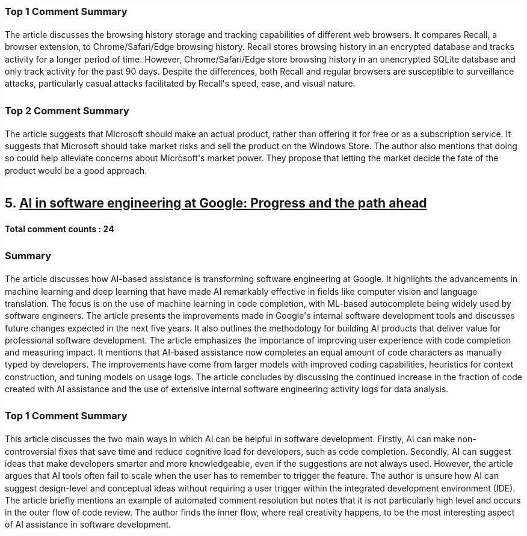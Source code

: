 ### Top 1 Comment Summary

 The article discusses the browsing history storage and tracking capabilities of different web browsers. It compares Recall, a browser extension, to Chrome/Safari/Edge browsing history. Recall stores browsing history in an encrypted database and tracks activity for a longer period of time. However, Chrome/Safari/Edge store browsing history in an unencrypted SQLite database and only track activity for the past 90 days. Despite the differences, both Recall and regular browsers are susceptible to surveillance attacks, particularly casual attacks facilitated by Recall's speed, ease, and visual nature.

### Top 2 Comment Summary

 The article suggests that Microsoft should make an actual product, rather than offering it for free or as a subscription service. It suggests that Microsoft should take market risks and sell the product on the Windows Store. The author also mentions that doing so could help alleviate concerns about Microsoft's market power. They propose that letting the market decide the fate of the product would be a good approach.

## 5. [AI in software engineering at Google: Progress and the path ahead](https://news.ycombinator.com/item?id=40601116)

**Total comment counts : 24**

### Summary

 The article discusses how AI-based assistance is transforming software engineering at Google. It highlights the advancements in machine learning and deep learning that have made AI remarkably effective in fields like computer vision and language translation. The focus is on the use of machine learning in code completion, with ML-based autocomplete being widely used by software engineers. The article presents the improvements made in Google's internal software development tools and discusses future changes expected in the next five years. It also outlines the methodology for building AI products that deliver value for professional software development. The article emphasizes the importance of improving user experience with code completion and measuring impact. It mentions that AI-based assistance now completes an equal amount of code characters as manually typed by developers. The improvements have come from larger models with improved coding capabilities, heuristics for context construction, and tuning models on usage logs. The article concludes by discussing the continued increase in the fraction of code created with AI assistance and the use of extensive internal software engineering activity logs for data analysis.

### Top 1 Comment Summary

 This article discusses the two main ways in which AI can be helpful in software development. Firstly, AI can make non-controversial fixes that save time and reduce cognitive load for developers, such as code completion. Secondly, AI can suggest ideas that make developers smarter and more knowledgeable, even if the suggestions are not always used. However, the article argues that AI tools often fail to scale when the user has to remember to trigger the feature. The author is unsure how AI can suggest design-level and conceptual ideas without requiring a user trigger within the integrated development environment (IDE). The article briefly mentions an example of automated comment resolution but notes that it is not particularly high level and occurs in the outer flow of code review. The author finds the inner flow, where real creativity happens, to be the most interesting aspect of AI assistance in software development.
